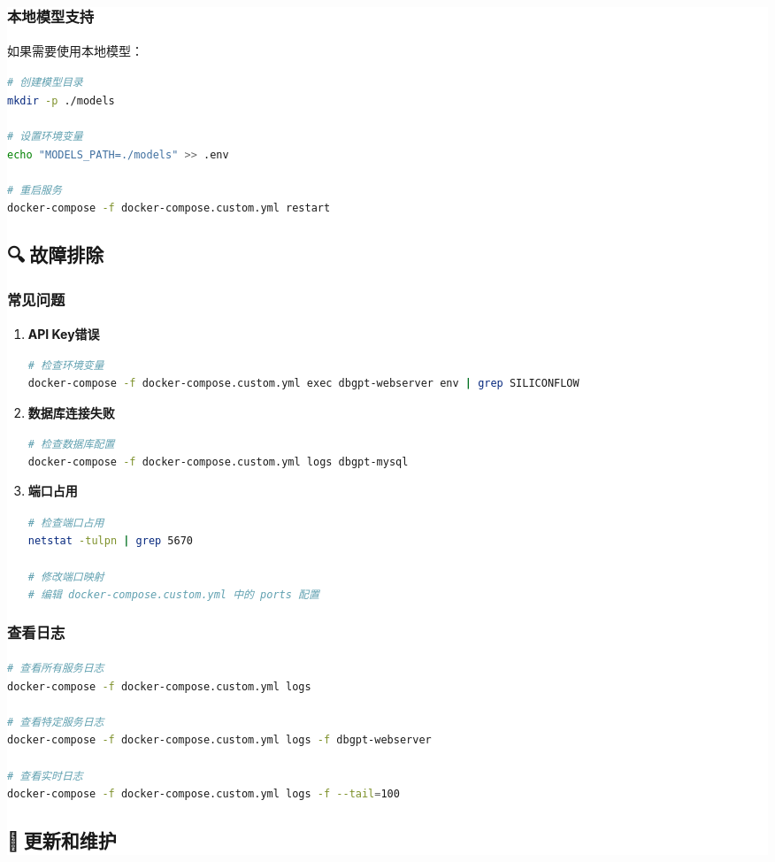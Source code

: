 ### 本地模型支持

如果需要使用本地模型：

```bash
# 创建模型目录
mkdir -p ./models

# 设置环境变量
echo "MODELS_PATH=./models" >> .env

# 重启服务
docker-compose -f docker-compose.custom.yml restart
```

## 🔍 故障排除

### 常见问题

1. **API Key错误**
   ```bash
   # 检查环境变量
   docker-compose -f docker-compose.custom.yml exec dbgpt-webserver env | grep SILICONFLOW
   ```

2. **数据库连接失败**
   ```bash
   # 检查数据库配置
   docker-compose -f docker-compose.custom.yml logs dbgpt-mysql
   ```

3. **端口占用**
   ```bash
   # 检查端口占用
   netstat -tulpn | grep 5670
   
   # 修改端口映射
   # 编辑 docker-compose.custom.yml 中的 ports 配置
   ```

### 查看日志

```bash
# 查看所有服务日志
docker-compose -f docker-compose.custom.yml logs

# 查看特定服务日志
docker-compose -f docker-compose.custom.yml logs -f dbgpt-webserver

# 查看实时日志
docker-compose -f docker-compose.custom.yml logs -f --tail=100
```

## 🔄 更新和维护
